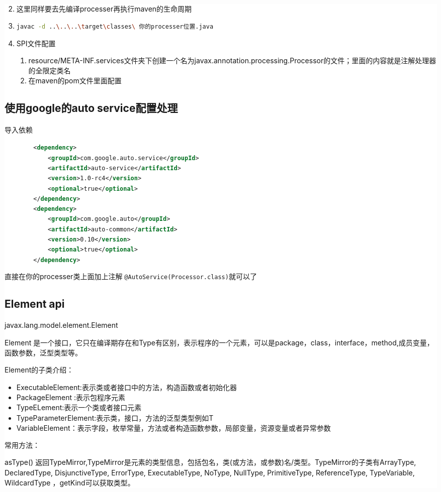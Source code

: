    2. 这里同样要去先编译processer再执行maven的生命周期

   3. ```bash
      javac -d ..\..\..\target\classes\ 你的processer位置.java
      ```

3. SPI文件配置

   1. resource/META-INF.services文件夹下创建一个名为javax.annotation.processing.Processor的文件；里面的内容就是注解处理器的全限定类名
   2. 在maven的pom文件里面配置



## 使用google的auto service配置处理

导入依赖

```xml
        <dependency>
            <groupId>com.google.auto.service</groupId>
            <artifactId>auto-service</artifactId>
            <version>1.0-rc4</version>
            <optional>true</optional>
        </dependency>
        <dependency>
            <groupId>com.google.auto</groupId>
            <artifactId>auto-common</artifactId>
            <version>0.10</version>
            <optional>true</optional>
        </dependency>
```



直接在你的processer类上面加上注解 `@AutoService(Processor.class)`就可以了



## Element api

javax.lang.model.element.Element

Element 是一个接口，它只在编译期存在和Type有区别，表示程序的一个元素，可以是package，class，interface，method,成员变量，函数参数，泛型类型等。

Element的子类介绍：

- ExecutableElement:表示类或者接口中的方法，构造函数或者初始化器
- PackageElement :表示包程序元素
- TypeELement:表示一个类或者接口元素
- TypeParameterElement:表示类，接口，方法的泛型类型例如T
- VariableElement：表示字段，枚举常量，方法或者构造函数参数，局部变量，资源变量或者异常参数



常用方法：


asType() 返回TypeMirror,TypeMirror是元素的类型信息，包括包名，类(或方法，或参数)名/类型。TypeMirror的子类有ArrayType, DeclaredType, DisjunctiveType, ErrorType, ExecutableType, NoType, NullType, PrimitiveType, ReferenceType, TypeVariable, WildcardType ，getKind可以获取类型。
